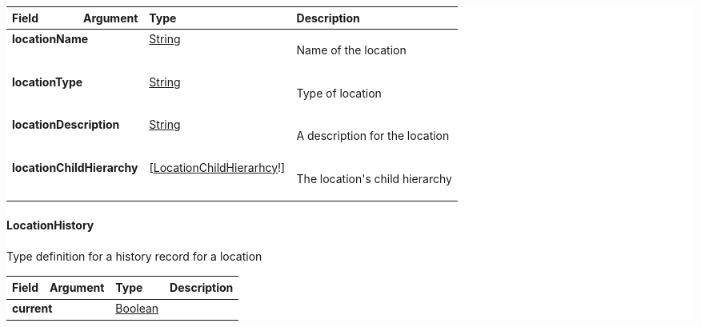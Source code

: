 <table>
<thead>
<tr>
<th align="left">Field</th>
<th align="right">Argument</th>
<th align="left">Type</th>
<th align="left">Description</th>
</tr>
</thead>
<tbody>
<tr>
<td colspan="2" valign="top"><strong>locationName</strong></td>
<td valign="top"><a href="#scalars">String</a></td>
<td>

Name of the location

</td>
</tr>
<tr>
<td colspan="2" valign="top"><strong>locationType</strong></td>
<td valign="top"><a href="#scalars">String</a></td>
<td>

Type of location

</td>
</tr>
<tr>
<td colspan="2" valign="top"><strong>locationDescription</strong></td>
<td valign="top"><a href="#scalars">String</a></td>
<td>

A description for the location

</td>
</tr>
<tr>
<td colspan="2" valign="top"><strong>locationChildHierarchy</strong></td>
<td valign="top">[<a href="#locationchildhierarhcy">LocationChildHierarhcy</a>!]</td>
<td>

The location's child hierarchy

</td>
</tr>
</tbody>
</table>

#### **LocationHistory**

Type definition for a history record for a location

<table>
<thead>
<tr>
<th align="left">Field</th>
<th align="right">Argument</th>
<th align="left">Type</th>
<th align="left">Description</th>
</tr>
</thead>
<tbody>
<tr>
<td colspan="2" valign="top"><strong>current</strong></td>
<td valign="top"><a href="#scalars">Boolean</a></td>
<td>
